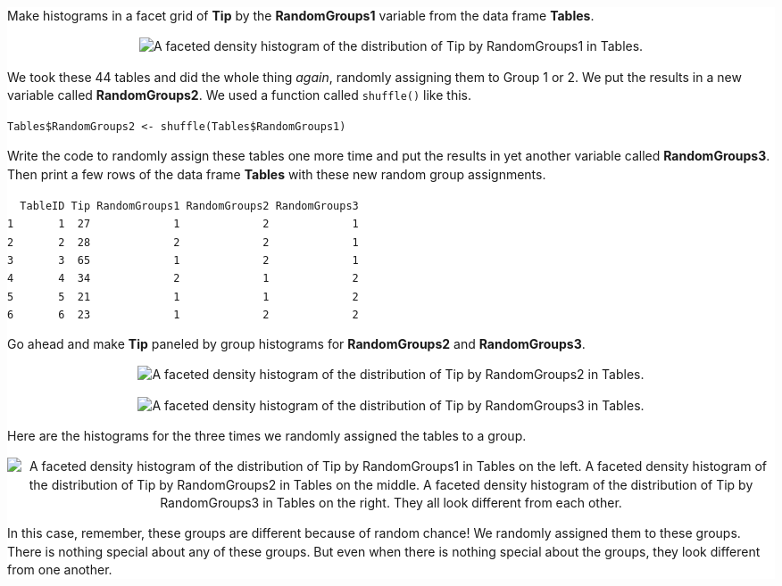 Make histograms in a facet grid of **Tip** by the **RandomGroups1** variable from the data frame **Tables**.  

<p><iframe data-type="datacamp" id="ch4-17" style="border: 0px #ffffff none;" src="https://uclatall.github.io/czi-stats-course/data-camp/chapter-4/ch4-17" width="100%" height="315" ></iframe></p> 

<p align="center" style="text-align: center;"><img src="https://i.postimg.cc/sXpL4Xz4/iUrbCop.png" width=80% alt="A faceted density histogram of the distribution of Tip by RandomGroups1 in Tables." /></p> 

<iframe data-type="learnosity" id="Ch4_Fooled_3"  src="https://coursekata.org/learnosity/preview/Ch4_Fooled_3" width="100%" height="250"></iframe>

We took these 44 tables and did the whole thing *again*, randomly assigning them to Group 1 or 2. We put the results in a new variable called **RandomGroups2**. We used a function called ```shuffle()``` like this.

```
Tables$RandomGroups2 <- shuffle(Tables$RandomGroups1)
```

Write the code to randomly assign these tables one more time and put the results in yet another variable called **RandomGroups3**. Then print a few rows of the data frame **Tables** with these new random group assignments. 

<p><iframe data-type="datacamp" id="ch4-18" style="border: 0px #ffffff none;" src="https://uclatall.github.io/czi-stats-course/data-camp/chapter-4/ch4-18" width="100%" height="315" ></iframe></p> 

```
  TableID Tip RandomGroups1 RandomGroups2 RandomGroups3
1       1  27             1             2             1
2       2  28             2             2             1
3       3  65             1             2             1
4       4  34             2             1             2
5       5  21             1             1             2
6       6  23             1             2             2
```

<iframe data-type="learnosity" id="Ch4_Fooled_4"  src="https://coursekata.org/learnosity/preview/Ch4_Fooled_4" width="100%" height="250"></iframe>

Go ahead and make **Tip** paneled by group histograms for **RandomGroups2** and **RandomGroups3**. 

<p><iframe data-type="datacamp" id="ch4-19" style="border: 0px #ffffff none;" src="https://uclatall.github.io/czi-stats-course/data-camp/chapter-4/ch4-19" width="100%" height="315" ></iframe></p> 

<p align="center" style="text-align: center;"><img src="https://i.postimg.cc/VvmVG8LQ/kY1sTNH.png" width=80% alt="A faceted density histogram of the distribution of Tip by RandomGroups2 in Tables." /></p> 

<p align="center" style="text-align: center;"><img src="https://i.postimg.cc/j2ckBFLW/DDZPKcT.png" width=80% alt="A faceted density histogram of the distribution of Tip by RandomGroups3 in Tables." /></p>

Here are the histograms for the three times we randomly assigned the tables to a group. 

<p align="center" style="text-align: center;"><img src="https://i.postimg.cc/Y2zV4hbp/hLsrTMP.png" width=100% alt="A faceted density histogram of the distribution of Tip by RandomGroups1 in Tables on the left. A faceted density histogram of the distribution of Tip by RandomGroups2 in Tables on the middle. A faceted density histogram of the distribution of Tip by RandomGroups3 in Tables on the right. They all look different from each other." /></p> 

<iframe data-type="learnosity" id="Ch4_Fooled_5"  src="https://coursekata.org/learnosity/preview/Ch4_Fooled_5" width="100%" height="450"></iframe>

In this case, remember, these groups are different because of random chance! We randomly assigned them to these groups. There is nothing special about any of these groups. But even when there is nothing special about the groups, they look different from one another.
